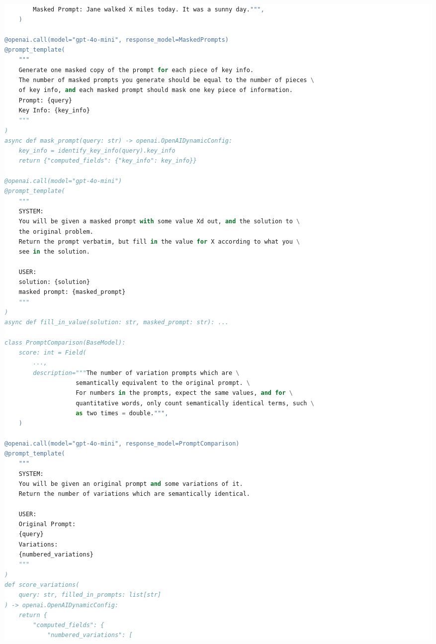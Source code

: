 ```python
        Masked Prompt: Jane walked X miles today. It was a sunny day.""",
    )

@openai.call(model="gpt-4o-mini", response_model=MaskedPrompts)
@prompt_template(
    """
    Generate one masked copy of the prompt for each piece of key info.
    The number of masked prompts you generate should be equal to the number of pieces \
    of key info, and each masked prompt should mask one key piece of information.
    Prompt: {query}
    Key Info: {key_info}
    """
)
async def mask_prompt(query: str) -> openai.OpenAIDynamicConfig:
    key_info = identify_key_info(query).key_info
    return {"computed_fields": {"key_info": key_info}}

@openai.call(model="gpt-4o-mini")
@prompt_template(
    """
    SYSTEM:
    You will be given a masked prompt with some value Xd out, and the solution to \
    the original problem.
    Return the prompt verbatim, but fill in the value for X according to what you \
    see in the solution.

    USER:
    solution: {solution}
    masked prompt: {masked_prompt}
    """
)
async def fill_in_value(solution: str, masked_prompt: str): ...

class PromptComparison(BaseModel):
    score: int = Field(
        ...,
        description="""The number of variation prompts which are \
                    semantically equivalent to the original prompt. \
                    For numbers in the prompts, expect the same values, and for \
                    quantitative words, only count semantically identical terms, such \
                    as two times = double.""",
    )

@openai.call(model="gpt-4o-mini", response_model=PromptComparison)
@prompt_template(
    """
    SYSTEM:
    You will be given an original prompt and some variations of it.
    Return the number of variations which are semantically identical.

    USER:
    Original Prompt:
    {query}
    Variations:
    {numbered_variations}
    """
)
def score_variations(
    query: str, filled_in_prompts: list[str]
) -> openai.OpenAIDynamicConfig:
    return {
        "computed_fields": {
            "numbered_variations": [
```